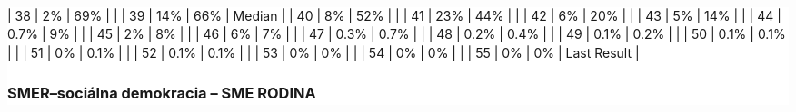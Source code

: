 | 38 | 2% | 69% |  |
| 39 | 14% | 66% | Median |
| 40 | 8% | 52% |  |
| 41 | 23% | 44% |  |
| 42 | 6% | 20% |  |
| 43 | 5% | 14% |  |
| 44 | 0.7% | 9% |  |
| 45 | 2% | 8% |  |
| 46 | 6% | 7% |  |
| 47 | 0.3% | 0.7% |  |
| 48 | 0.2% | 0.4% |  |
| 49 | 0.1% | 0.2% |  |
| 50 | 0.1% | 0.1% |  |
| 51 | 0% | 0.1% |  |
| 52 | 0.1% | 0.1% |  |
| 53 | 0% | 0% |  |
| 54 | 0% | 0% |  |
| 55 | 0% | 0% | Last Result |

### SMER–sociálna demokracia – SME RODINA
